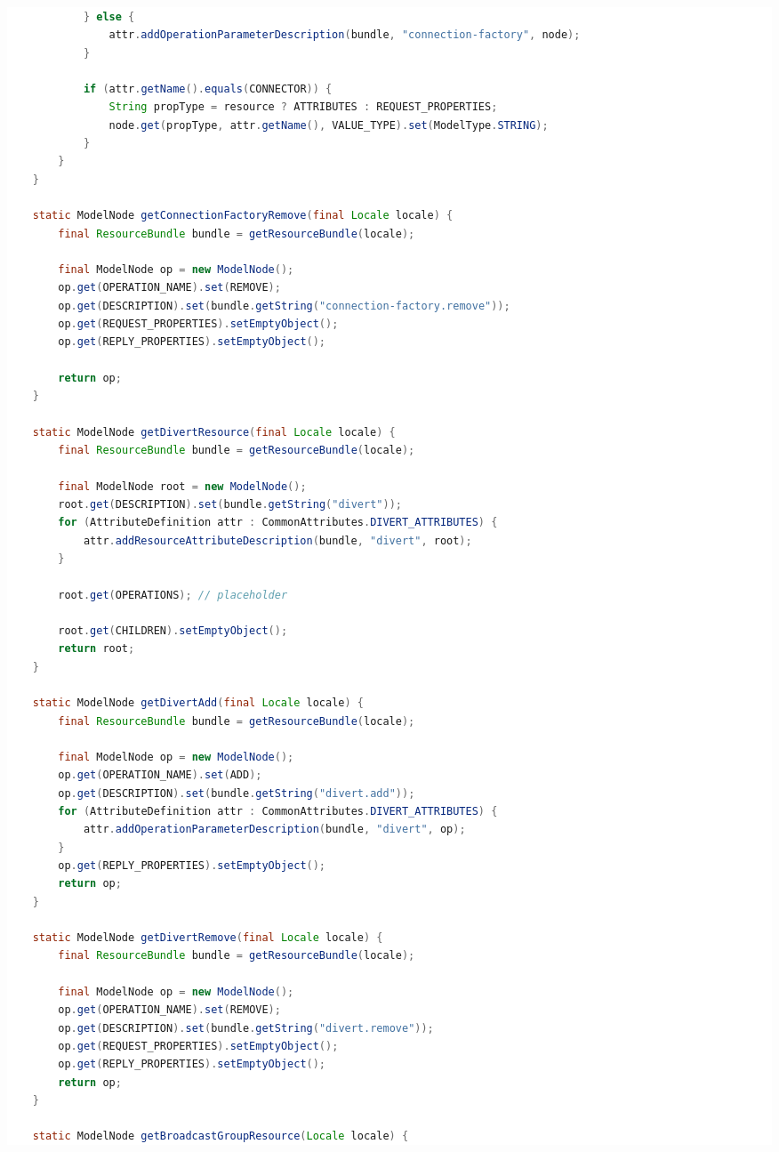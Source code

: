 ```java
            } else {
                attr.addOperationParameterDescription(bundle, "connection-factory", node);
            }

            if (attr.getName().equals(CONNECTOR)) {
                String propType = resource ? ATTRIBUTES : REQUEST_PROPERTIES;
                node.get(propType, attr.getName(), VALUE_TYPE).set(ModelType.STRING);
            }
        }
    }

    static ModelNode getConnectionFactoryRemove(final Locale locale) {
        final ResourceBundle bundle = getResourceBundle(locale);

        final ModelNode op = new ModelNode();
        op.get(OPERATION_NAME).set(REMOVE);
        op.get(DESCRIPTION).set(bundle.getString("connection-factory.remove"));
        op.get(REQUEST_PROPERTIES).setEmptyObject();
        op.get(REPLY_PROPERTIES).setEmptyObject();

        return op;
    }

    static ModelNode getDivertResource(final Locale locale) {
        final ResourceBundle bundle = getResourceBundle(locale);

        final ModelNode root = new ModelNode();
        root.get(DESCRIPTION).set(bundle.getString("divert"));
        for (AttributeDefinition attr : CommonAttributes.DIVERT_ATTRIBUTES) {
            attr.addResourceAttributeDescription(bundle, "divert", root);
        }

        root.get(OPERATIONS); // placeholder

        root.get(CHILDREN).setEmptyObject();
        return root;
    }

    static ModelNode getDivertAdd(final Locale locale) {
        final ResourceBundle bundle = getResourceBundle(locale);

        final ModelNode op = new ModelNode();
        op.get(OPERATION_NAME).set(ADD);
        op.get(DESCRIPTION).set(bundle.getString("divert.add"));
        for (AttributeDefinition attr : CommonAttributes.DIVERT_ATTRIBUTES) {
            attr.addOperationParameterDescription(bundle, "divert", op);
        }
        op.get(REPLY_PROPERTIES).setEmptyObject();
        return op;
    }

    static ModelNode getDivertRemove(final Locale locale) {
        final ResourceBundle bundle = getResourceBundle(locale);

        final ModelNode op = new ModelNode();
        op.get(OPERATION_NAME).set(REMOVE);
        op.get(DESCRIPTION).set(bundle.getString("divert.remove"));
        op.get(REQUEST_PROPERTIES).setEmptyObject();
        op.get(REPLY_PROPERTIES).setEmptyObject();
        return op;
    }

    static ModelNode getBroadcastGroupResource(Locale locale) {
```